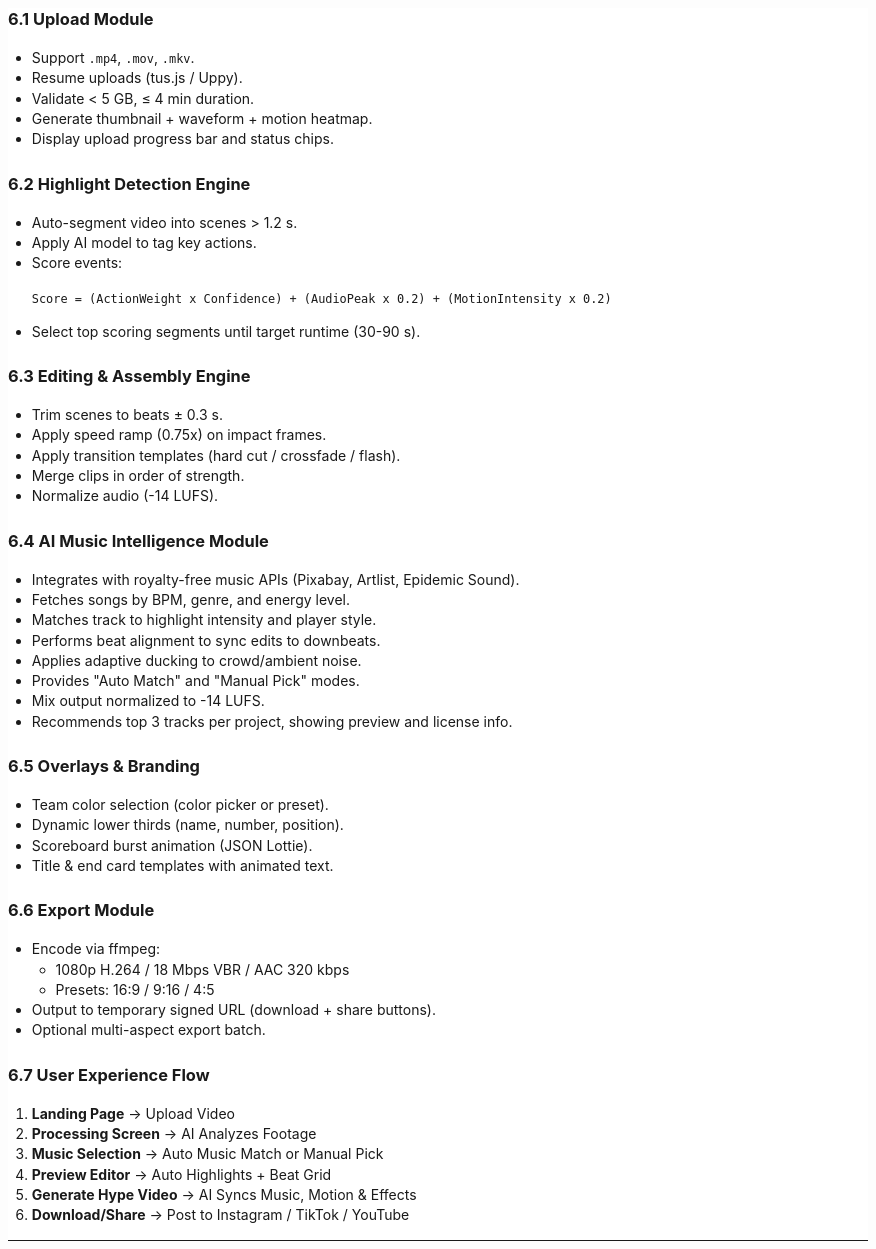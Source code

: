 ### 6.1 Upload Module
- Support `.mp4`, `.mov`, `.mkv`.  
- Resume uploads (tus.js / Uppy).  
- Validate < 5 GB, ≤ 4 min duration.  
- Generate thumbnail + waveform + motion heatmap.  
- Display upload progress bar and status chips.  

### 6.2 Highlight Detection Engine
- Auto-segment video into scenes > 1.2 s.  
- Apply AI model to tag key actions.  
- Score events:  
  ```
  Score = (ActionWeight x Confidence) + (AudioPeak x 0.2) + (MotionIntensity x 0.2)
  ```
- Select top scoring segments until target runtime (30-90 s).  

### 6.3 Editing & Assembly Engine
- Trim scenes to beats ± 0.3 s.  
- Apply speed ramp (0.75x) on impact frames.  
- Apply transition templates (hard cut / crossfade / flash).  
- Merge clips in order of strength.  
- Normalize audio (-14 LUFS).  

### 6.4 AI Music Intelligence Module
- Integrates with royalty-free music APIs (Pixabay, Artlist, Epidemic Sound).  
- Fetches songs by BPM, genre, and energy level.  
- Matches track to highlight intensity and player style.  
- Performs beat alignment to sync edits to downbeats.  
- Applies adaptive ducking to crowd/ambient noise.  
- Provides "Auto Match" and "Manual Pick" modes.  
- Mix output normalized to -14 LUFS.  
- Recommends top 3 tracks per project, showing preview and license info.  

### 6.5 Overlays & Branding
- Team color selection (color picker or preset).  
- Dynamic lower thirds (name, number, position).  
- Scoreboard burst animation (JSON Lottie).  
- Title & end card templates with animated text.  

### 6.6 Export Module
- Encode via ffmpeg:  
  - 1080p H.264 / 18 Mbps VBR / AAC 320 kbps  
  - Presets: 16:9 / 9:16 / 4:5  
- Output to temporary signed URL (download + share buttons).  
- Optional multi-aspect export batch.  

### 6.7 User Experience Flow
1. **Landing Page** → Upload Video  
2. **Processing Screen** → AI Analyzes Footage  
3. **Music Selection** → Auto Music Match or Manual Pick  
4. **Preview Editor** → Auto Highlights + Beat Grid  
5. **Generate Hype Video** → AI Syncs Music, Motion & Effects  
6. **Download/Share** → Post to Instagram / TikTok / YouTube  

---